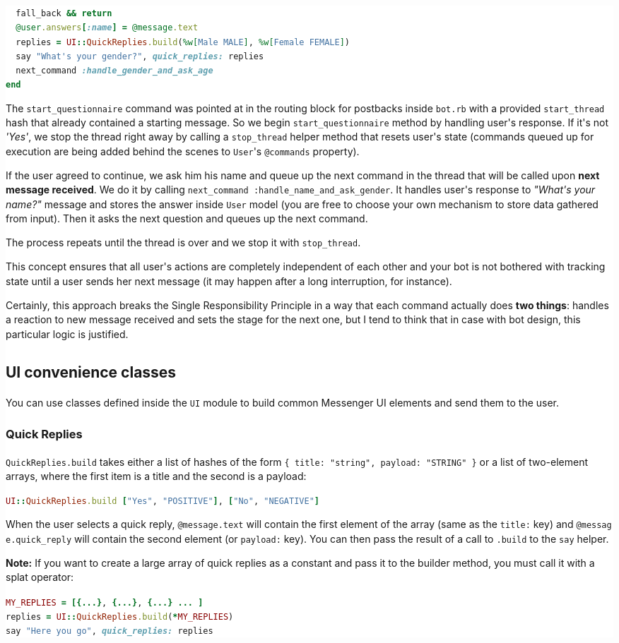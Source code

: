 ```ruby
  fall_back && return
  @user.answers[:name] = @message.text
  replies = UI::QuickReplies.build(%w[Male MALE], %w[Female FEMALE])
  say "What's your gender?", quick_replies: replies
  next_command :handle_gender_and_ask_age
end
```

The `start_questionnaire` command was pointed at in the routing block for postbacks inside `bot.rb` with a provided `start_thread` hash that already contained a starting message. So we begin `start_questionnaire` method by handling user's response. If it's not *'Yes'*, we stop the thread right away by calling a `stop_thread` helper method that resets user's state (commands queued up for execution are being added behind the scenes to `User`'s `@commands` property).

If the user agreed to continue, we ask him his name and queue up the next command in the thread that will be called upon **next message received**. We do it by calling `next_command :handle_name_and_ask_gender`. It handles user's response to *"What's your name?"* message and stores the answer inside `User` model (you are free to choose your own mechanism to store data gathered from input). Then it asks the next question and queues up the next command.

The process repeats until the thread is over and we stop it with `stop_thread`.

This concept ensures that all user's actions are completely independent of each other and your bot is not bothered with tracking state until a user sends her next message (it may happen after a long interruption, for instance).

Certainly, this approach breaks the Single Responsibility Principle in a way that each command actually does **two things**: handles a reaction to new message received and sets the stage for the next one, but I tend to think that in case with bot design, this particular logic is justified.

## UI convenience classes

You can use classes defined inside the `UI` module to build common Messenger UI elements and send them to the user.

### Quick Replies

`QuickReplies.build` takes either a list of hashes of the form `{ title: "string", payload: "STRING" }` or a list of two-element arrays, where the first item is a title and the second is a payload:

```ruby
UI::QuickReplies.build ["Yes", "POSITIVE"], ["No", "NEGATIVE"]
```

When the user selects a quick reply, `@message.text` will contain the first element of the array (same as the `title:` key) and `@message.quick_reply` will contain the second element (or `payload:` key). You can then pass the result of a call to `.build` to the `say` helper.

**Note:** If you want to create a large array of quick replies as a constant and pass it to the builder method, you must call it with a splat operator:

```ruby
MY_REPLIES = [{...}, {...}, {...} ... ]
replies = UI::QuickReplies.build(*MY_REPLIES)
say "Here you go", quick_replies: replies
```
